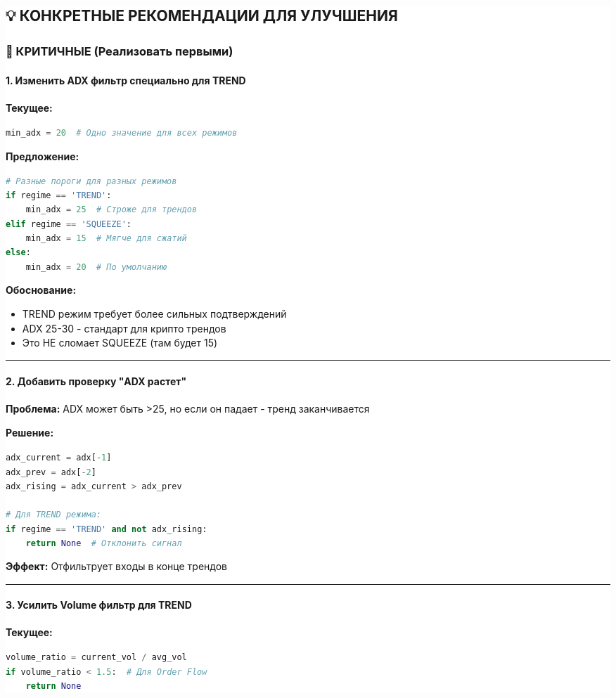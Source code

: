 ## 💡 КОНКРЕТНЫЕ РЕКОМЕНДАЦИИ ДЛЯ УЛУЧШЕНИЯ

### 🔴 КРИТИЧНЫЕ (Реализовать первыми)

#### 1. **Изменить ADX фильтр специально для TREND**

**Текущее:**
```python
min_adx = 20  # Одно значение для всех режимов
```

**Предложение:**
```python
# Разные пороги для разных режимов
if regime == 'TREND':
    min_adx = 25  # Строже для трендов
elif regime == 'SQUEEZE':
    min_adx = 15  # Мягче для сжатий
else:
    min_adx = 20  # По умолчанию
```

**Обоснование:** 
- TREND режим требует более сильных подтверждений
- ADX 25-30 - стандарт для крипто трендов
- Это НЕ сломает SQUEEZE (там будет 15)

---

#### 2. **Добавить проверку "ADX растет"**

**Проблема:** ADX может быть >25, но если он падает - тренд заканчивается

**Решение:**
```python
adx_current = adx[-1]
adx_prev = adx[-2]
adx_rising = adx_current > adx_prev

# Для TREND режима:
if regime == 'TREND' and not adx_rising:
    return None  # Отклонить сигнал
```

**Эффект:** Отфильтрует входы в конце трендов

---

#### 3. **Усилить Volume фильтр для TREND**

**Текущее:**
```python
volume_ratio = current_vol / avg_vol
if volume_ratio < 1.5:  # Для Order Flow
    return None
```
